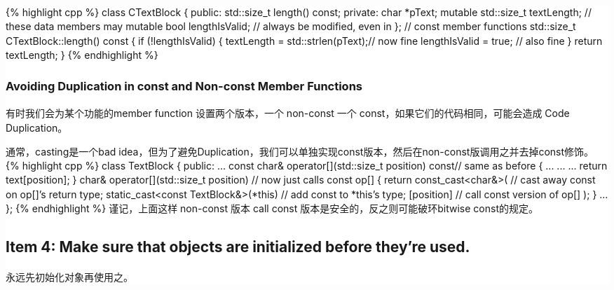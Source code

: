{% highlight cpp %}
class CTextBlock {
public:
	std::size_t length() const;
private:
	char *pText;
	mutable std::size_t textLength;	// these data members may
	mutable bool lengthIsValid;	// always be modified, even in
};					// const member functions
std::size_t CTextBlock::length() const
{
	if (!lengthIsValid) {
		textLength = std::strlen(pText);// now fine
		lengthIsValid = true;		// also fine
	}
	return textLength;
}
{% endhighlight %}

### Avoiding Duplication in const and Non-const Member Functions
有时我们会为某个功能的member function 设置两个版本，一个 non-const 一个 const，如果它们的代码相同，可能会造成 Code Duplication。

通常，casting是一个bad idea，但为了避免Duplication，我们可以单独实现const版本，然后在non-const版调用之并去掉const修饰。
{% highlight cpp %}
class TextBlock {
public:
	...
	const char& operator[](std::size_t position) const// same as before
	{
		...
		...
		...
		return text[position];
	}
	char& operator[](std::size_t position)	// now just calls const op[]
	{
		return const_cast<char&>(			// cast away const on op[]’s return type;
			static_cast<const TextBlock&>(*this)	// add const to *this’s type;
			 [position]				// call const version of op[]
		);
	}
...
};
{% endhighlight %}
谨记，上面这样 non-const 版本 call const 版本是安全的，反之则可能破环bitwise const的规定。

## Item 4: Make sure that objects are initialized before they’re used.
永远先初始化对象再使用之。
